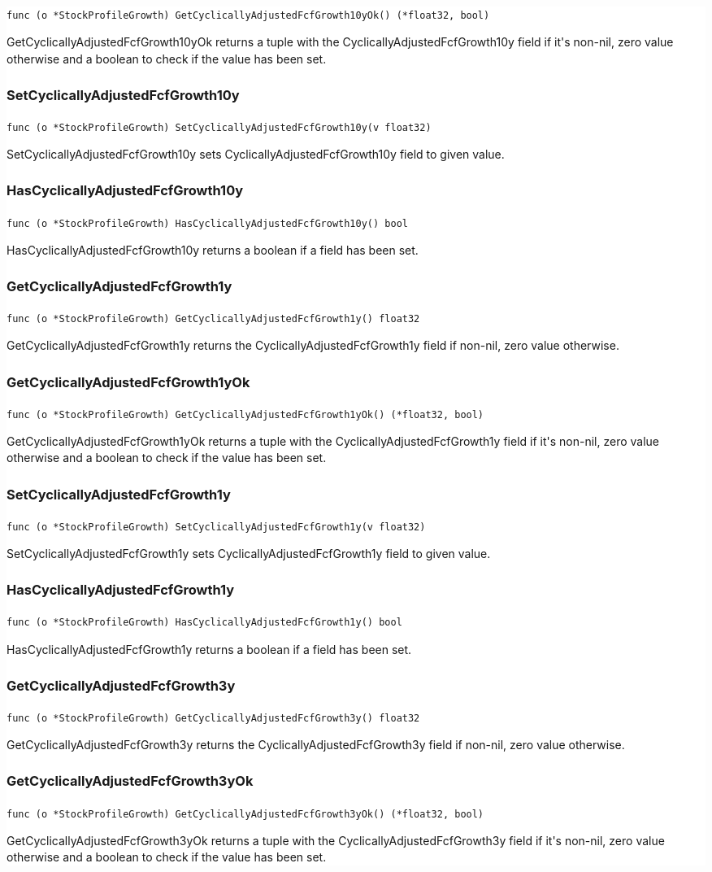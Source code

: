 `func (o *StockProfileGrowth) GetCyclicallyAdjustedFcfGrowth10yOk() (*float32, bool)`

GetCyclicallyAdjustedFcfGrowth10yOk returns a tuple with the CyclicallyAdjustedFcfGrowth10y field if it's non-nil, zero value otherwise
and a boolean to check if the value has been set.

### SetCyclicallyAdjustedFcfGrowth10y

`func (o *StockProfileGrowth) SetCyclicallyAdjustedFcfGrowth10y(v float32)`

SetCyclicallyAdjustedFcfGrowth10y sets CyclicallyAdjustedFcfGrowth10y field to given value.

### HasCyclicallyAdjustedFcfGrowth10y

`func (o *StockProfileGrowth) HasCyclicallyAdjustedFcfGrowth10y() bool`

HasCyclicallyAdjustedFcfGrowth10y returns a boolean if a field has been set.

### GetCyclicallyAdjustedFcfGrowth1y

`func (o *StockProfileGrowth) GetCyclicallyAdjustedFcfGrowth1y() float32`

GetCyclicallyAdjustedFcfGrowth1y returns the CyclicallyAdjustedFcfGrowth1y field if non-nil, zero value otherwise.

### GetCyclicallyAdjustedFcfGrowth1yOk

`func (o *StockProfileGrowth) GetCyclicallyAdjustedFcfGrowth1yOk() (*float32, bool)`

GetCyclicallyAdjustedFcfGrowth1yOk returns a tuple with the CyclicallyAdjustedFcfGrowth1y field if it's non-nil, zero value otherwise
and a boolean to check if the value has been set.

### SetCyclicallyAdjustedFcfGrowth1y

`func (o *StockProfileGrowth) SetCyclicallyAdjustedFcfGrowth1y(v float32)`

SetCyclicallyAdjustedFcfGrowth1y sets CyclicallyAdjustedFcfGrowth1y field to given value.

### HasCyclicallyAdjustedFcfGrowth1y

`func (o *StockProfileGrowth) HasCyclicallyAdjustedFcfGrowth1y() bool`

HasCyclicallyAdjustedFcfGrowth1y returns a boolean if a field has been set.

### GetCyclicallyAdjustedFcfGrowth3y

`func (o *StockProfileGrowth) GetCyclicallyAdjustedFcfGrowth3y() float32`

GetCyclicallyAdjustedFcfGrowth3y returns the CyclicallyAdjustedFcfGrowth3y field if non-nil, zero value otherwise.

### GetCyclicallyAdjustedFcfGrowth3yOk

`func (o *StockProfileGrowth) GetCyclicallyAdjustedFcfGrowth3yOk() (*float32, bool)`

GetCyclicallyAdjustedFcfGrowth3yOk returns a tuple with the CyclicallyAdjustedFcfGrowth3y field if it's non-nil, zero value otherwise
and a boolean to check if the value has been set.
